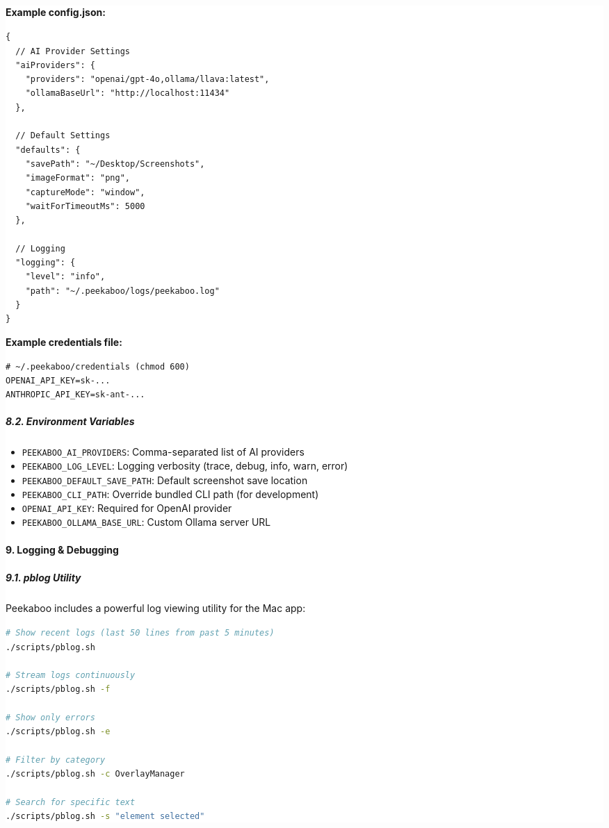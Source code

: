 **Example config.json:**
```jsonc
{
  // AI Provider Settings
  "aiProviders": {
    "providers": "openai/gpt-4o,ollama/llava:latest",
    "ollamaBaseUrl": "http://localhost:11434"
  },
  
  // Default Settings
  "defaults": {
    "savePath": "~/Desktop/Screenshots",
    "imageFormat": "png",
    "captureMode": "window",
    "waitForTimeoutMs": 5000
  },
  
  // Logging
  "logging": {
    "level": "info",
    "path": "~/.peekaboo/logs/peekaboo.log"
  }
}
```

**Example credentials file:**
```
# ~/.peekaboo/credentials (chmod 600)
OPENAI_API_KEY=sk-...
ANTHROPIC_API_KEY=sk-ant-...
```

##### **8.2. Environment Variables**

*   `PEEKABOO_AI_PROVIDERS`: Comma-separated list of AI providers
*   `PEEKABOO_LOG_LEVEL`: Logging verbosity (trace, debug, info, warn, error)
*   `PEEKABOO_DEFAULT_SAVE_PATH`: Default screenshot save location
*   `PEEKABOO_CLI_PATH`: Override bundled CLI path (for development)
*   `OPENAI_API_KEY`: Required for OpenAI provider
*   `PEEKABOO_OLLAMA_BASE_URL`: Custom Ollama server URL

#### **9. Logging & Debugging**

##### **9.1. pblog Utility**

Peekaboo includes a powerful log viewing utility for the Mac app:

```bash
# Show recent logs (last 50 lines from past 5 minutes)
./scripts/pblog.sh

# Stream logs continuously
./scripts/pblog.sh -f

# Show only errors
./scripts/pblog.sh -e

# Filter by category
./scripts/pblog.sh -c OverlayManager

# Search for specific text
./scripts/pblog.sh -s "element selected"
```
